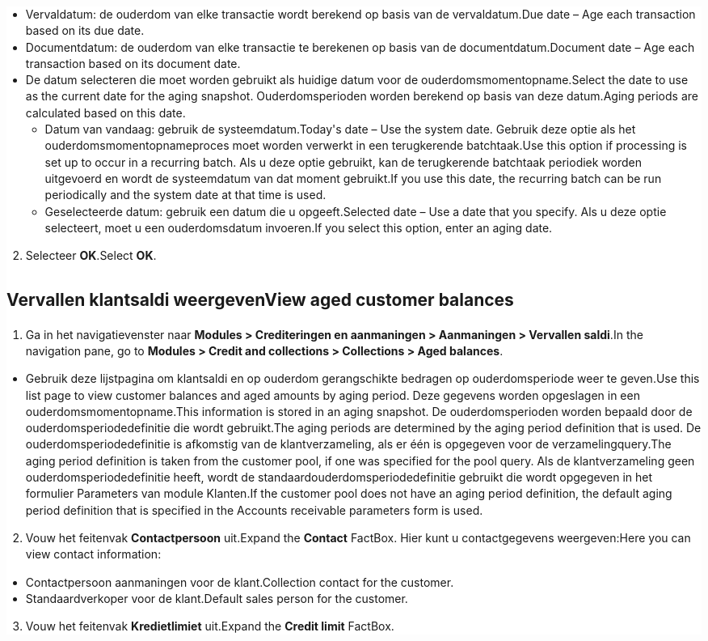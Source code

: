   - <span data-ttu-id="27cbd-176">Vervaldatum: de ouderdom van elke transactie wordt berekend op basis van de vervaldatum.</span><span class="sxs-lookup"><span data-stu-id="27cbd-176">Due date – Age each transaction based on its due date.</span></span>    
  - <span data-ttu-id="27cbd-177">Documentdatum: de ouderdom van elke transactie te berekenen op basis van de documentdatum.</span><span class="sxs-lookup"><span data-stu-id="27cbd-177">Document date – Age each transaction based on its document date.</span></span>  
- <span data-ttu-id="27cbd-178">De datum selecteren die moet worden gebruikt als huidige datum voor de ouderdomsmomentopname.</span><span class="sxs-lookup"><span data-stu-id="27cbd-178">Select the date to use as the current date for the aging snapshot.</span></span> <span data-ttu-id="27cbd-179">Ouderdomsperioden worden berekend op basis van deze datum.</span><span class="sxs-lookup"><span data-stu-id="27cbd-179">Aging periods are calculated based on this date.</span></span>    
  - <span data-ttu-id="27cbd-180">Datum van vandaag: gebruik de systeemdatum.</span><span class="sxs-lookup"><span data-stu-id="27cbd-180">Today's date – Use the system date.</span></span> <span data-ttu-id="27cbd-181">Gebruik deze optie als het ouderdomsmomentopnameproces moet worden verwerkt in een terugkerende batchtaak.</span><span class="sxs-lookup"><span data-stu-id="27cbd-181">Use this option if processing is set up to occur in a recurring batch.</span></span> <span data-ttu-id="27cbd-182">Als u deze optie gebruikt, kan de terugkerende batchtaak periodiek worden uitgevoerd en wordt de systeemdatum van dat moment gebruikt.</span><span class="sxs-lookup"><span data-stu-id="27cbd-182">If you use this date, the recurring batch can be run periodically and the system date at that time is used.</span></span>    
  - <span data-ttu-id="27cbd-183">Geselecteerde datum: gebruik een datum die u opgeeft.</span><span class="sxs-lookup"><span data-stu-id="27cbd-183">Selected date – Use a date that you specify.</span></span> <span data-ttu-id="27cbd-184">Als u deze optie selecteert, moet u een ouderdomsdatum invoeren.</span><span class="sxs-lookup"><span data-stu-id="27cbd-184">If you select this option, enter an aging date.</span></span>  
2. <span data-ttu-id="27cbd-185">Selecteer **OK**.</span><span class="sxs-lookup"><span data-stu-id="27cbd-185">Select **OK**.</span></span>

## <a name="view-aged-customer-balances"></a><span data-ttu-id="27cbd-186">Vervallen klantsaldi weergeven</span><span class="sxs-lookup"><span data-stu-id="27cbd-186">View aged customer balances</span></span>
1. <span data-ttu-id="27cbd-187">Ga in het navigatievenster naar **Modules > Crediteringen en aanmaningen > Aanmaningen > Vervallen saldi**.</span><span class="sxs-lookup"><span data-stu-id="27cbd-187">In the navigation pane, go to **Modules > Credit and collections > Collections > Aged balances**.</span></span>
- <span data-ttu-id="27cbd-188">Gebruik deze lijstpagina om klantsaldi en op ouderdom gerangschikte bedragen op ouderdomsperiode weer te geven.</span><span class="sxs-lookup"><span data-stu-id="27cbd-188">Use this list page to view customer balances and aged amounts by aging period.</span></span> <span data-ttu-id="27cbd-189">Deze gegevens worden opgeslagen in een ouderdomsmomentopname.</span><span class="sxs-lookup"><span data-stu-id="27cbd-189">This information is stored in an aging snapshot.</span></span> <span data-ttu-id="27cbd-190">De ouderdomsperioden worden bepaald door de ouderdomsperiodedefinitie die wordt gebruikt.</span><span class="sxs-lookup"><span data-stu-id="27cbd-190">The aging periods are determined by the aging period definition that is used.</span></span> <span data-ttu-id="27cbd-191">De ouderdomsperiodedefinitie is afkomstig van de klantverzameling, als er één is opgegeven voor de verzamelingquery.</span><span class="sxs-lookup"><span data-stu-id="27cbd-191">The aging period definition is taken from the customer pool, if one was specified for the pool query.</span></span> <span data-ttu-id="27cbd-192">Als de klantverzameling geen ouderdomsperiodedefinitie heeft, wordt de standaardouderdomsperiodedefinitie gebruikt die wordt opgegeven in het formulier Parameters van module Klanten.</span><span class="sxs-lookup"><span data-stu-id="27cbd-192">If the customer pool does not have an aging period definition, the default aging period definition that is specified in the Accounts receivable parameters form is used.</span></span>  
2. <span data-ttu-id="27cbd-193">Vouw het feitenvak **Contactpersoon** uit.</span><span class="sxs-lookup"><span data-stu-id="27cbd-193">Expand the **Contact** FactBox.</span></span> <span data-ttu-id="27cbd-194">Hier kunt u contactgegevens weergeven:</span><span class="sxs-lookup"><span data-stu-id="27cbd-194">Here you can view contact information:</span></span>
- <span data-ttu-id="27cbd-195">Contactpersoon aanmaningen voor de klant.</span><span class="sxs-lookup"><span data-stu-id="27cbd-195">Collection contact for the customer.</span></span>  
- <span data-ttu-id="27cbd-196">Standaardverkoper voor de klant.</span><span class="sxs-lookup"><span data-stu-id="27cbd-196">Default sales person for the customer.</span></span>  
3. <span data-ttu-id="27cbd-197">Vouw het feitenvak **Kredietlimiet** uit.</span><span class="sxs-lookup"><span data-stu-id="27cbd-197">Expand the **Credit limit** FactBox.</span></span>